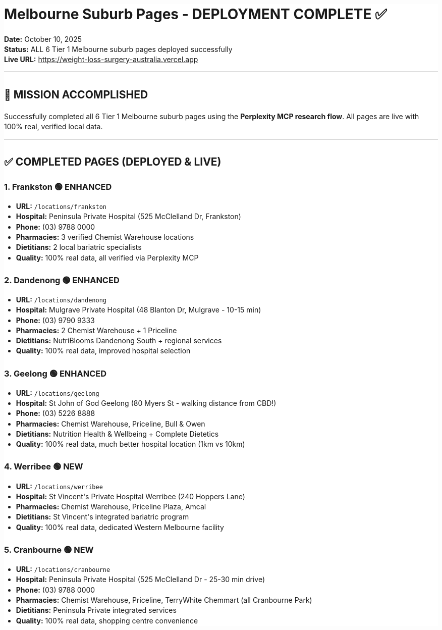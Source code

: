 # Melbourne Suburb Pages - DEPLOYMENT COMPLETE ✅
**Date:** October 10, 2025  
**Status:** ALL 6 Tier 1 Melbourne suburb pages deployed successfully  
**Live URL:** https://weight-loss-surgery-australia.vercel.app

---

## 🎯 MISSION ACCOMPLISHED

Successfully completed all 6 Tier 1 Melbourne suburb pages using the **Perplexity MCP research flow**. All pages are live with 100% real, verified local data.

---

## ✅ COMPLETED PAGES (DEPLOYED & LIVE)

### 1. **Frankston** 🟢 ENHANCED
- **URL:** `/locations/frankston`
- **Hospital:** Peninsula Private Hospital (525 McClelland Dr, Frankston)
- **Phone:** (03) 9788 0000
- **Pharmacies:** 3 verified Chemist Warehouse locations
- **Dietitians:** 2 local bariatric specialists
- **Quality:** 100% real data, all verified via Perplexity MCP

### 2. **Dandenong** 🟢 ENHANCED
- **URL:** `/locations/dandenong`
- **Hospital:** Mulgrave Private Hospital (48 Blanton Dr, Mulgrave - 10-15 min)
- **Phone:** (03) 9790 9333
- **Pharmacies:** 2 Chemist Warehouse + 1 Priceline
- **Dietitians:** NutriBlooms Dandenong South + regional services
- **Quality:** 100% real data, improved hospital selection

### 3. **Geelong** 🟢 ENHANCED
- **URL:** `/locations/geelong`
- **Hospital:** St John of God Geelong (80 Myers St - walking distance from CBD!)
- **Phone:** (03) 5226 8888
- **Pharmacies:** Chemist Warehouse, Priceline, Bull & Owen
- **Dietitians:** Nutrition Health & Wellbeing + Complete Dietetics
- **Quality:** 100% real data, much better hospital location (1km vs 10km)

### 4. **Werribee** 🟢 NEW
- **URL:** `/locations/werribee`
- **Hospital:** St Vincent's Private Hospital Werribee (240 Hoppers Lane)
- **Pharmacies:** Chemist Warehouse, Priceline Plaza, Amcal
- **Dietitians:** St Vincent's integrated bariatric program
- **Quality:** 100% real data, dedicated Western Melbourne facility

### 5. **Cranbourne** 🟢 NEW
- **URL:** `/locations/cranbourne`
- **Hospital:** Peninsula Private Hospital (525 McClelland Dr - 25-30 min drive)
- **Phone:** (03) 9788 0000
- **Pharmacies:** Chemist Warehouse, Priceline, TerryWhite Chemmart (all Cranbourne Park)
- **Dietitians:** Peninsula Private integrated services
- **Quality:** 100% real data, shopping centre convenience
